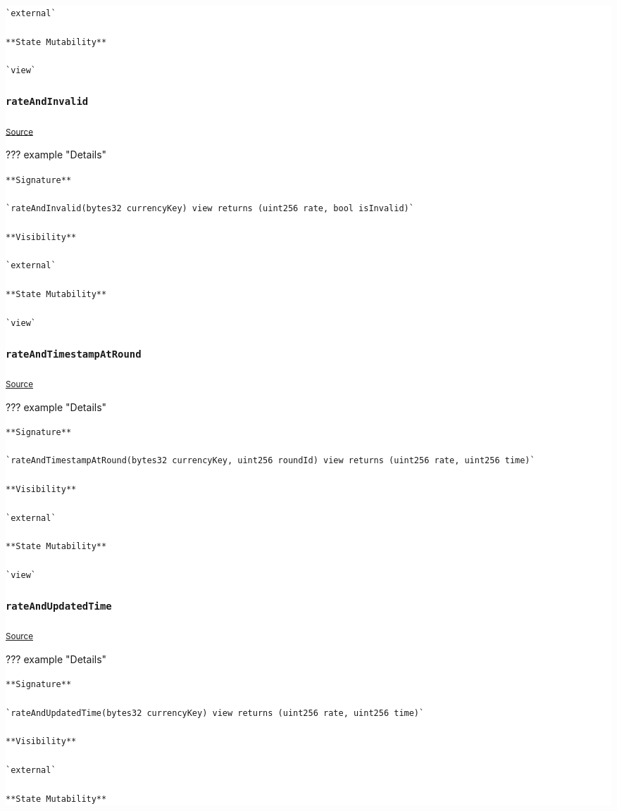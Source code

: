     `external`

    **State Mutability**

    `view`

### `rateAndInvalid`

<sub>[Source](https://github.com/Synthetixio/synthetix/tree/v2.51.0-alpha/contracts/interfaces/IExchangeRates.sol#L87)</sub>

??? example "Details"

    **Signature**

    `rateAndInvalid(bytes32 currencyKey) view returns (uint256 rate, bool isInvalid)`

    **Visibility**

    `external`

    **State Mutability**

    `view`

### `rateAndTimestampAtRound`

<sub>[Source](https://github.com/Synthetixio/synthetix/tree/v2.51.0-alpha/contracts/interfaces/IExchangeRates.sol#L83)</sub>

??? example "Details"

    **Signature**

    `rateAndTimestampAtRound(bytes32 currencyKey, uint256 roundId) view returns (uint256 rate, uint256 time)`

    **Visibility**

    `external`

    **State Mutability**

    `view`

### `rateAndUpdatedTime`

<sub>[Source](https://github.com/Synthetixio/synthetix/tree/v2.51.0-alpha/contracts/interfaces/IExchangeRates.sol#L85)</sub>

??? example "Details"

    **Signature**

    `rateAndUpdatedTime(bytes32 currencyKey) view returns (uint256 rate, uint256 time)`

    **Visibility**

    `external`

    **State Mutability**

